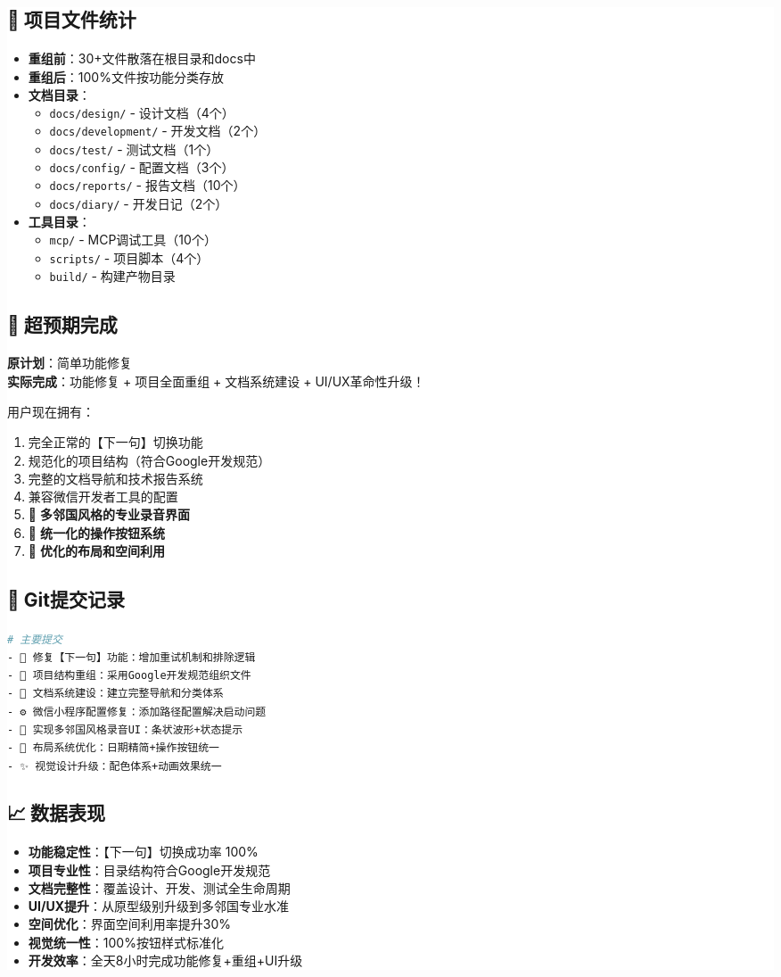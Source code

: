 ## 📁 项目文件统计

- **重组前**：30+文件散落在根目录和docs中
- **重组后**：100%文件按功能分类存放
- **文档目录**：
  - `docs/design/` - 设计文档（4个）
  - `docs/development/` - 开发文档（2个）
  - `docs/test/` - 测试文档（1个）
  - `docs/config/` - 配置文档（3个）
  - `docs/reports/` - 报告文档（10个）
  - `docs/diary/` - 开发日记（2个）
- **工具目录**：
  - `mcp/` - MCP调试工具（10个）
  - `scripts/` - 项目脚本（4个）
  - `build/` - 构建产物目录

## 🚀 超预期完成

**原计划**：简单功能修复  
**实际完成**：功能修复 + 项目全面重组 + 文档系统建设 + UI/UX革命性升级！

用户现在拥有：
1. 完全正常的【下一句】切换功能
2. 规范化的项目结构（符合Google开发规范）
3. 完整的文档导航和技术报告系统
4. 兼容微信开发者工具的配置
5. 🎨 **多邻国风格的专业录音界面**
6. 🎯 **统一化的操作按钮系统**
7. 📱 **优化的布局和空间利用**

## 🔄 Git提交记录

```bash
# 主要提交
- 🔧 修复【下一句】功能：增加重试机制和排除逻辑
- 📁 项目结构重组：采用Google开发规范组织文件
- 📖 文档系统建设：建立完整导航和分类体系
- ⚙️ 微信小程序配置修复：添加路径配置解决启动问题
- 🎨 实现多邻国风格录音UI：条状波形+状态提示
- 📱 布局系统优化：日期精简+操作按钮统一
- ✨ 视觉设计升级：配色体系+动画效果统一
```

## 📈 数据表现

- **功能稳定性**：【下一句】切换成功率 100%
- **项目专业性**：目录结构符合Google开发规范
- **文档完整性**：覆盖设计、开发、测试全生命周期
- **UI/UX提升**：从原型级别升级到多邻国专业水准
- **空间优化**：界面空间利用率提升30%
- **视觉统一性**：100%按钮样式标准化
- **开发效率**：全天8小时完成功能修复+重组+UI升级
